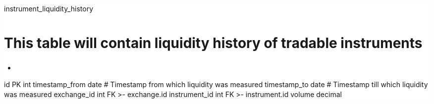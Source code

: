 instrument_liquidity_history
# This table will contain liquidity history of tradable instruments
-
id PK int
timestamp_from date # Timestamp from which liquidity was measured
timestamp_to date # Timestamp till which liquidity was measured
exchange_id int FK >- exchange.id
instrument_id int FK >- instrument.id
volume decimal
